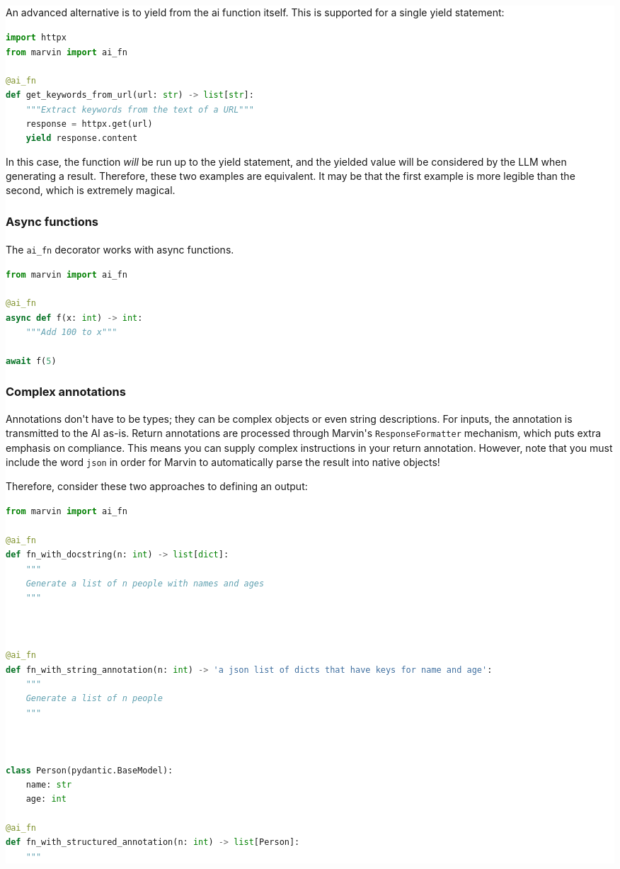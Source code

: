 An advanced alternative is to yield from the ai function itself. This is supported for a single yield statement:

```python
import httpx
from marvin import ai_fn

@ai_fn
def get_keywords_from_url(url: str) -> list[str]:
    """Extract keywords from the text of a URL"""
    response = httpx.get(url)
    yield response.content
```

In this case, the function *will* be run up to the yield statement, and the yielded value will be considered by the LLM when generating a result. Therefore, these two examples are equivalent. It may be that the first example is more legible than the second, which is extremely magical.


### Async functions
The `ai_fn` decorator works with async functions.

```python
from marvin import ai_fn

@ai_fn
async def f(x: int) -> int:
    """Add 100 to x"""

await f(5)
```

### Complex annotations
Annotations don't have to be types; they can be complex objects or even string descriptions. For inputs, the annotation is transmitted to the AI as-is. Return annotations are processed through Marvin's `ResponseFormatter` mechanism, which puts extra emphasis on compliance. This means you can supply complex instructions in your return annotation. However, note that you must include the word `json` in order for Marvin to automatically parse the result into native objects!

Therefore, consider these two approaches to defining an output:
```python
from marvin import ai_fn

@ai_fn
def fn_with_docstring(n: int) -> list[dict]:
    """
    Generate a list of n people with names and ages
    """



@ai_fn
def fn_with_string_annotation(n: int) -> 'a json list of dicts that have keys for name and age':
    """
    Generate a list of n people
    """



class Person(pydantic.BaseModel):
    name: str
    age: int

@ai_fn
def fn_with_structured_annotation(n: int) -> list[Person]:
    """
```
